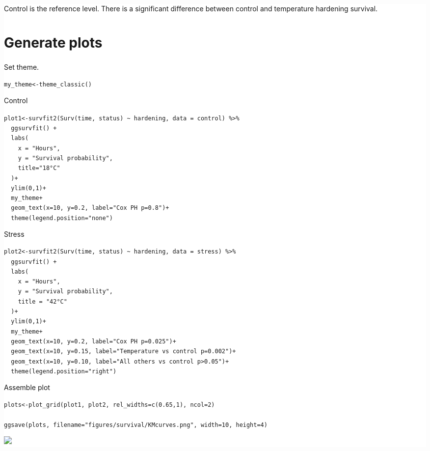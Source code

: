 Control is the reference level. There is a significant difference between control and temperature hardening survival. 

# Generate plots 
 
Set theme. 

```
my_theme<-theme_classic()
```

Control

```
plot1<-survfit2(Surv(time, status) ~ hardening, data = control) %>% 
  ggsurvfit() +
  labs(
    x = "Hours",
    y = "Survival probability",
    title="18°C"
  )+
  ylim(0,1)+
  my_theme+
  geom_text(x=10, y=0.2, label="Cox PH p=0.8")+
  theme(legend.position="none")
```

Stress

```
plot2<-survfit2(Surv(time, status) ~ hardening, data = stress) %>% 
  ggsurvfit() +
  labs(
    x = "Hours",
    y = "Survival probability",
    title = "42°C"
  )+
  ylim(0,1)+
  my_theme+
  geom_text(x=10, y=0.2, label="Cox PH p=0.025")+
  geom_text(x=10, y=0.15, label="Temperature vs control p=0.002")+
  geom_text(x=10, y=0.10, label="All others vs control p>0.05")+
  theme(legend.position="right")
```

Assemble plot

```
plots<-plot_grid(plot1, plot2, rel_widths=c(0.65,1), ncol=2)

ggsave(plots, filename="figures/survival/KMcurves.png", width=10, height=4)
```

![](https://github.com/RobertsLab/10K-seed-Cgigas/blob/main/figures/survival/KMcurves.png?raw=true)
